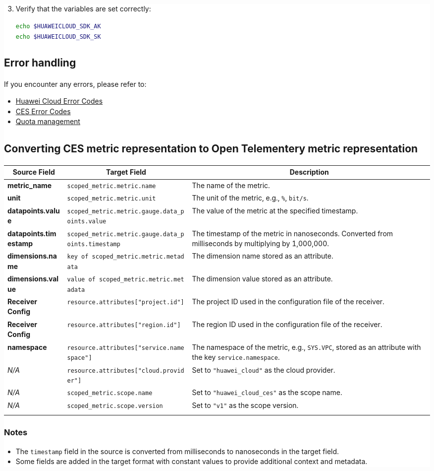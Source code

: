 3. Verify that the variables are set correctly:

    ```sh
    echo $HUAWEICLOUD_SDK_AK
    echo $HUAWEICLOUD_SDK_SK
    ```

## Error handling
If you encounter any errors, please refer to: 
- [Huawei Cloud Error Codes](https://support.huaweicloud.com/intl/en-us/devg-apisign/api-sign-errorcode.html)
- [CES Error Codes](https://support.huaweicloud.com/intl/en-us/api-ces/ErrorCode.html)
- [Quota management](https://support.huaweicloud.com/intl/en-us/usermanual-ces/en-us_topic_0154940152.html)


## Converting CES metric representation to Open Telementery metric representation


| Source Field             | Target Field                                 | Description                                                                                           |
|--------------------------|----------------------------------------------|-------------------------------------------------------------------------------------------------------|
| **metric_name**           | `scoped_metric.metric.name`                                | The name of the metric.                                                                                |
| **unit**                  | `scoped_metric.metric.unit`                                | The unit of the metric, e.g., `%`, `bit/s`.                                                           |
| **datapoints.value**      | `scoped_metric.metric.gauge.data_points.value`             | The value of the metric at the specified timestamp.                                                    |
| **datapoints.timestamp**  | `scoped_metric.metric.gauge.data_points.timestamp`         | The timestamp of the metric in nanoseconds. Converted from milliseconds by multiplying by 1,000,000.  |
| **dimensions.name**       | `key of scoped_metric.metric.metadata`        | The dimension name stored as an attribute.                                                             |
| **dimensions.value**      | `value of scoped_metric.metric.metadata`       | The dimension value stored as an attribute.                                                            |
| **Receiver Config**       | `resource.attributes["project.id"]`          | The project ID used in the configuration file of the receiver.                                         |
| **Receiver Config**       | `resource.attributes["region.id"]`           | The region ID used in the configuration file of the receiver.                                          |
| **namespace**             | `resource.attributes["service.namespace"]`             | The namespace of the metric, e.g., `SYS.VPC`, stored as an attribute with the key `service.namespace`.         |
| *N/A*                     | `resource.attributes["cloud.provider"]`      | Set to `"huawei_cloud"` as the cloud provider.                                                         |
| *N/A*                     | `scoped_metric.scope.name`                                 | Set to `"huawei_cloud_ces"` as the scope name.                                                         |
| *N/A*                     | `scoped_metric.scope.version`                              | Set to `"v1"` as the scope version.                                                                    |
                                                                  |

### Notes

- The `timestamp` field in the source is converted from milliseconds to nanoseconds in the target field.
- Some fields are added in the target format with constant values to provide additional context and metadata.


[development]: https://github.com/open-telemetry/opentelemetry-collector/blob/main/docs/component-stability.md#development